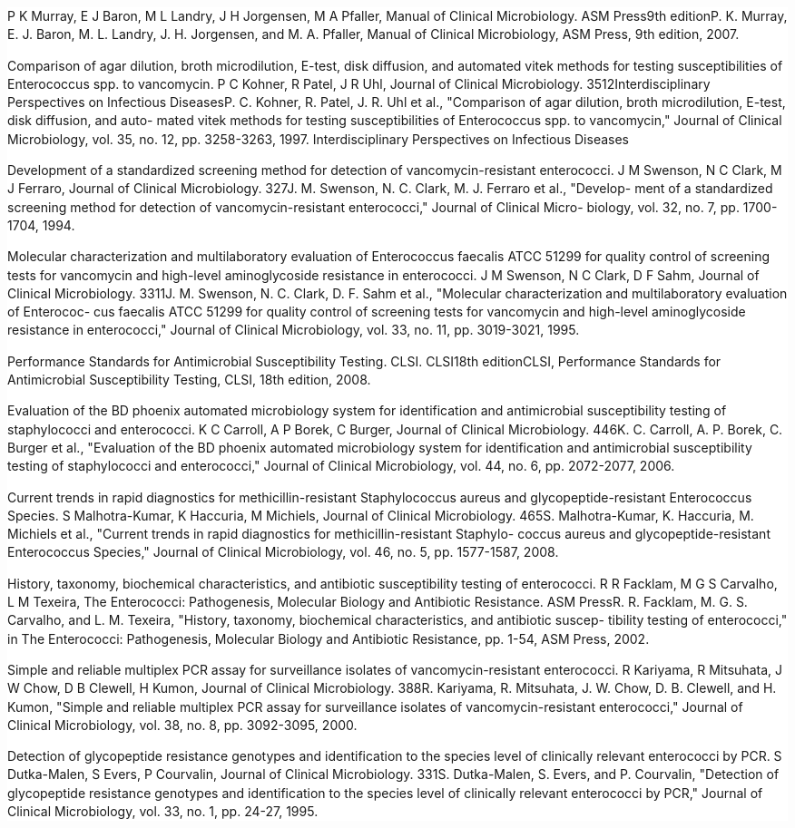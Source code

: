 P K Murray, E J Baron, M L Landry, J H Jorgensen, M A Pfaller, Manual of Clinical Microbiology. ASM Press9th editionP. K. Murray, E. J. Baron, M. L. Landry, J. H. Jorgensen, and M. A. Pfaller, Manual of Clinical Microbiology, ASM Press, 9th edition, 2007.

Comparison of agar dilution, broth microdilution, E-test, disk diffusion, and automated vitek methods for testing susceptibilities of Enterococcus spp. to vancomycin. P C Kohner, R Patel, J R Uhl, Journal of Clinical Microbiology. 3512Interdisciplinary Perspectives on Infectious DiseasesP. C. Kohner, R. Patel, J. R. Uhl et al., "Comparison of agar dilution, broth microdilution, E-test, disk diffusion, and auto- mated vitek methods for testing susceptibilities of Enterococcus spp. to vancomycin," Journal of Clinical Microbiology, vol. 35, no. 12, pp. 3258-3263, 1997. Interdisciplinary Perspectives on Infectious Diseases

Development of a standardized screening method for detection of vancomycin-resistant enterococci. J M Swenson, N C Clark, M J Ferraro, Journal of Clinical Microbiology. 327J. M. Swenson, N. C. Clark, M. J. Ferraro et al., "Develop- ment of a standardized screening method for detection of vancomycin-resistant enterococci," Journal of Clinical Micro- biology, vol. 32, no. 7, pp. 1700-1704, 1994.

Molecular characterization and multilaboratory evaluation of Enterococcus faecalis ATCC 51299 for quality control of screening tests for vancomycin and high-level aminoglycoside resistance in enterococci. J M Swenson, N C Clark, D F Sahm, Journal of Clinical Microbiology. 3311J. M. Swenson, N. C. Clark, D. F. Sahm et al., "Molecular characterization and multilaboratory evaluation of Enterococ- cus faecalis ATCC 51299 for quality control of screening tests for vancomycin and high-level aminoglycoside resistance in enterococci," Journal of Clinical Microbiology, vol. 33, no. 11, pp. 3019-3021, 1995.

Performance Standards for Antimicrobial Susceptibility Testing. CLSI. CLSI18th editionCLSI, Performance Standards for Antimicrobial Susceptibility Testing, CLSI, 18th edition, 2008.

Evaluation of the BD phoenix automated microbiology system for identification and antimicrobial susceptibility testing of staphylococci and enterococci. K C Carroll, A P Borek, C Burger, Journal of Clinical Microbiology. 446K. C. Carroll, A. P. Borek, C. Burger et al., "Evaluation of the BD phoenix automated microbiology system for identification and antimicrobial susceptibility testing of staphylococci and enterococci," Journal of Clinical Microbiology, vol. 44, no. 6, pp. 2072-2077, 2006.

Current trends in rapid diagnostics for methicillin-resistant Staphylococcus aureus and glycopeptide-resistant Enterococcus Species. S Malhotra-Kumar, K Haccuria, M Michiels, Journal of Clinical Microbiology. 465S. Malhotra-Kumar, K. Haccuria, M. Michiels et al., "Current trends in rapid diagnostics for methicillin-resistant Staphylo- coccus aureus and glycopeptide-resistant Enterococcus Species," Journal of Clinical Microbiology, vol. 46, no. 5, pp. 1577-1587, 2008.

History, taxonomy, biochemical characteristics, and antibiotic susceptibility testing of enterococci. R R Facklam, M G S Carvalho, L M Texeira, The Enterococci: Pathogenesis, Molecular Biology and Antibiotic Resistance. ASM PressR. R. Facklam, M. G. S. Carvalho, and L. M. Texeira, "History, taxonomy, biochemical characteristics, and antibiotic suscep- tibility testing of enterococci," in The Enterococci: Pathogenesis, Molecular Biology and Antibiotic Resistance, pp. 1-54, ASM Press, 2002.

Simple and reliable multiplex PCR assay for surveillance isolates of vancomycin-resistant enterococci. R Kariyama, R Mitsuhata, J W Chow, D B Clewell, H Kumon, Journal of Clinical Microbiology. 388R. Kariyama, R. Mitsuhata, J. W. Chow, D. B. Clewell, and H. Kumon, "Simple and reliable multiplex PCR assay for surveillance isolates of vancomycin-resistant enterococci," Journal of Clinical Microbiology, vol. 38, no. 8, pp. 3092-3095, 2000.

Detection of glycopeptide resistance genotypes and identification to the species level of clinically relevant enterococci by PCR. S Dutka-Malen, S Evers, P Courvalin, Journal of Clinical Microbiology. 331S. Dutka-Malen, S. Evers, and P. Courvalin, "Detection of glycopeptide resistance genotypes and identification to the species level of clinically relevant enterococci by PCR," Journal of Clinical Microbiology, vol. 33, no. 1, pp. 24-27, 1995.
